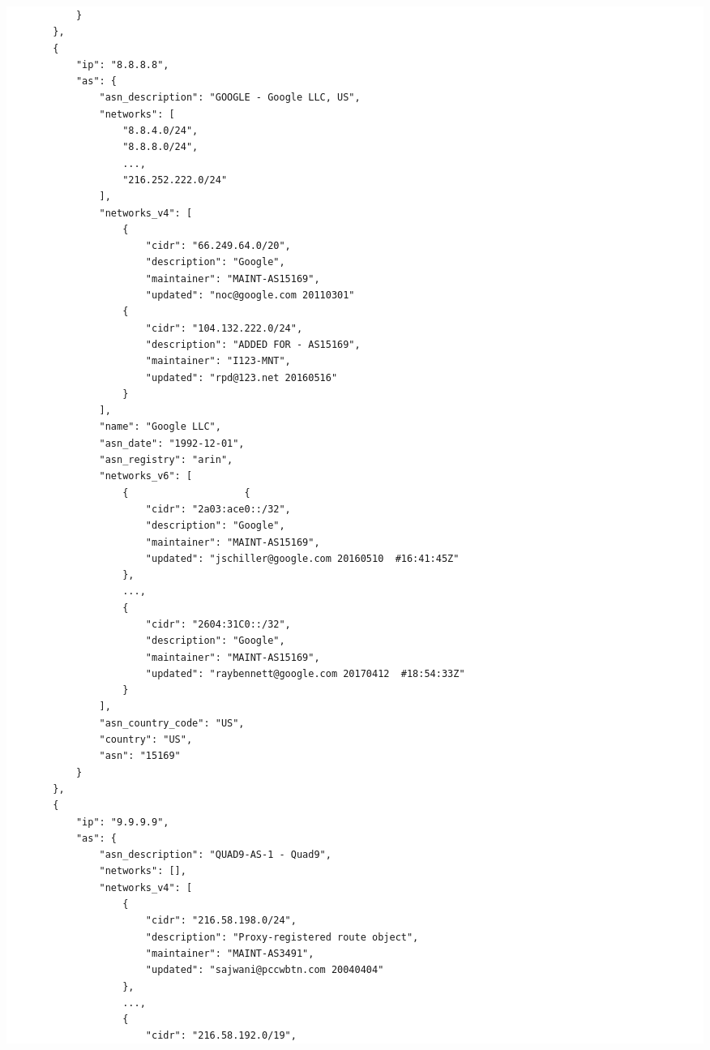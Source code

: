 ```shell
            }
        },
        {
            "ip": "8.8.8.8",
            "as": {
                "asn_description": "GOOGLE - Google LLC, US",
                "networks": [
                    "8.8.4.0/24",
                    "8.8.8.0/24",
                    ...,
                    "216.252.222.0/24"
                ],
                "networks_v4": [
                    {
                        "cidr": "66.249.64.0/20",
                        "description": "Google",
                        "maintainer": "MAINT-AS15169",
                        "updated": "noc@google.com 20110301"
                    {
                        "cidr": "104.132.222.0/24",
                        "description": "ADDED FOR - AS15169",
                        "maintainer": "I123-MNT",
                        "updated": "rpd@123.net 20160516"
                    }
                ],
                "name": "Google LLC",
                "asn_date": "1992-12-01",
                "asn_registry": "arin",
                "networks_v6": [
                    {                    {
                        "cidr": "2a03:ace0::/32",
                        "description": "Google",
                        "maintainer": "MAINT-AS15169",
                        "updated": "jschiller@google.com 20160510  #16:41:45Z"
                    },
                    ...,
                    {
                        "cidr": "2604:31C0::/32",
                        "description": "Google",
                        "maintainer": "MAINT-AS15169",
                        "updated": "raybennett@google.com 20170412  #18:54:33Z"
                    }
                ],
                "asn_country_code": "US",
                "country": "US",
                "asn": "15169"
            }
        },
        {
            "ip": "9.9.9.9",
            "as": {
                "asn_description": "QUAD9-AS-1 - Quad9",
                "networks": [],
                "networks_v4": [
                    {
                        "cidr": "216.58.198.0/24",
                        "description": "Proxy-registered route object",
                        "maintainer": "MAINT-AS3491",
                        "updated": "sajwani@pccwbtn.com 20040404"
                    },
                    ...,
                    {
                        "cidr": "216.58.192.0/19",
```